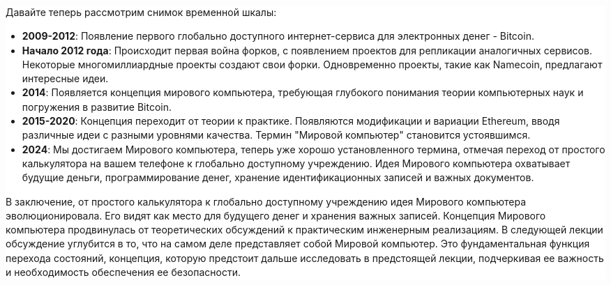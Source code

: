 Давайте теперь рассмотрим снимок временной шкалы:

- **2009-2012**: Появление первого глобально доступного интернет-сервиса для электронных денег - Bitcoin. 
- **Начало 2012 года**: Происходит первая война форков, с появлением проектов для репликации аналогичных сервисов. Некоторые многомиллиардные проекты создают свои форки. Одновременно проекты, такие как Namecoin, предлагают интересные идеи.
- **2014**: Появляется концепция мирового компьютера, требующая глубокого понимания теории компьютерных наук и погружения в развитие Bitcoin.
- **2015-2020**: Концепция переходит от теории к практике. Появляются модификации и вариации Ethereum, вводя различные идеи с разными уровнями качества. Термин "Мировой компьютер" становится устоявшимся.
- **2024**: Мы достигаем Мирового компьютера, теперь уже хорошо установленного термина, отмечая переход от простого калькулятора на вашем телефоне к глобально доступному учреждению. Идея Мирового компьютера охватывает будущие деньги, программирование денег, хранение идентификационных записей и важных документов.

В заключение, от простого калькулятора к глобально доступному учреждению идея Мирового компьютера эволюционировала. Его видят как место для будущего денег и хранения важных записей. Концепция Мирового компьютера продвинулась от теоретических обсуждений к практическим инженерным реализациям. В следующей лекции обсуждение углубится в то, что на самом деле представляет собой Мировой компьютер. Это фундаментальная функция перехода состояний, концепция, которую предстоит дальше исследовать в предстоящей лекции, подчеркивая ее важность и необходимость обеспечения ее безопасности.


